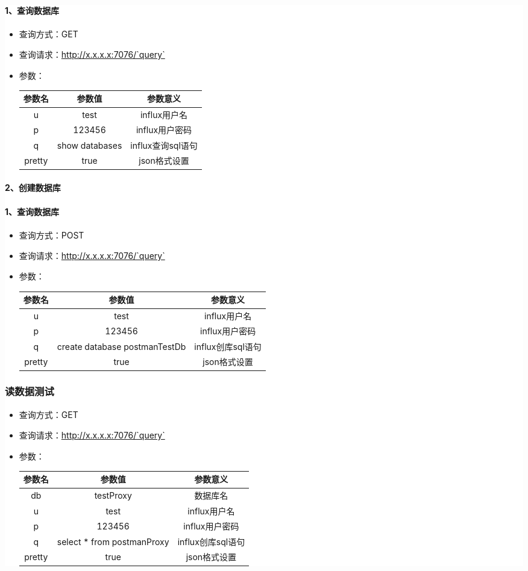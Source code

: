 #### 1、查询数据库

- 查询方式：GET

- 查询请求：http://x.x.x.x:7076/`query`

- 参数：

  | 参数名 |     参数值     |     参数意义      |
  | :----: | :------------: | :---------------: |
  |   u    |      test      |   influx用户名    |
  |   p    |     123456     |  influx用户密码   |
  |   q    | show databases | influx查询sql语句 |
  | pretty |      true      |   json格式设置    |

#### 2、创建数据库

#### 1、查询数据库

- 查询方式：POST

- 查询请求：http://x.x.x.x:7076/`query`

- 参数：

  | 参数名 |            参数值             |     参数意义      |
  | :----: | :---------------------------: | :---------------: |
  |   u    |             test              |   influx用户名    |
  |   p    |            123456             |  influx用户密码   |
  |   q    | create database postmanTestDb | influx创库sql语句 |
  | pretty |             true              |   json格式设置    |

### 读数据测试

- 查询方式：GET

- 查询请求：http://x.x.x.x:7076/`query`

- 参数：

  | 参数名 |           参数值           |     参数意义      |
  | :----: | :------------------------: | :---------------: |
  |   db   |         testProxy          |     数据库名      |
  |   u    |            test            |   influx用户名    |
  |   p    |           123456           |  influx用户密码   |
  |   q    | select * from postmanProxy | influx创库sql语句 |
  | pretty |            true            |   json格式设置    |
